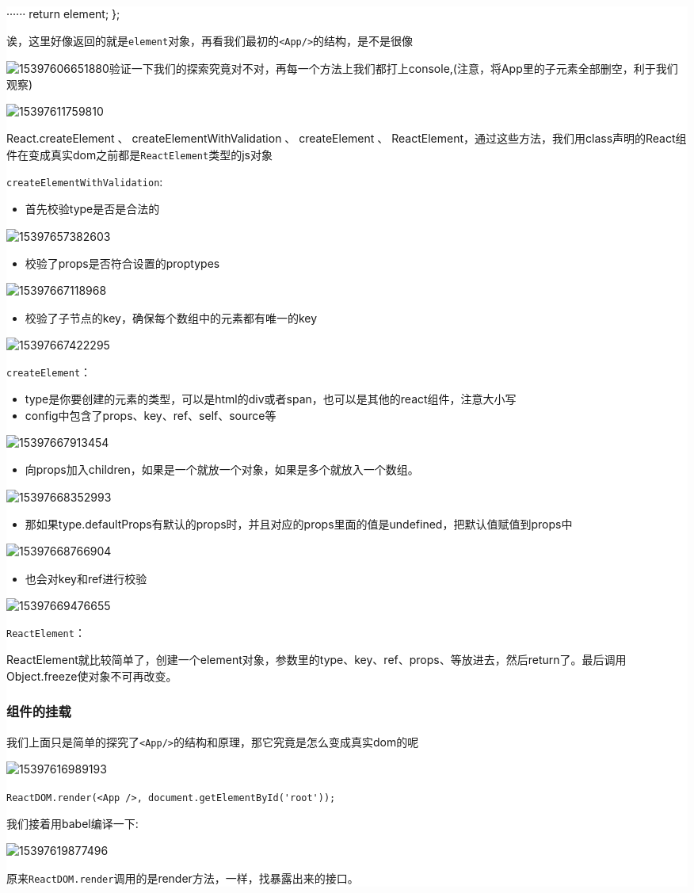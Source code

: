 ······
  <span class="hljs-keyword">return</span> element;
};</code></pre>
<p>诶，这里好像返回的就是<code>element</code>对象，再看我们最初的<code>&lt;App/&gt;</code>的结构，是不是很像</p>
<p><span class="img-wrap"><img data-src="/img/remote/1460000016862191" src="https://static.alili.tech/img/remote/1460000016862191" alt="15397606651880" title="15397606651880" style="cursor: pointer;"></span>验证一下我们的探索究竟对不对，再每一个方法上我们都打上console,(注意，将App里的子元素全部删空，利于我们观察)</p>
<p><span class="img-wrap"><img data-src="/img/remote/1460000016862192" src="https://static.alili.tech/img/remote/1460000016862192" alt="15397611759810" title="15397611759810" style="cursor: pointer;"></span></p>
<p>React.createElement 、 createElementWithValidation 、 createElement 、 ReactElement，通过这些方法，我们用class声明的React组件在变成真实dom之前都是<code>ReactElement</code>类型的js对象</p>
<p><code>createElementWithValidation</code>:</p>
<ul><li>首先校验type是否是合法的</li></ul>
<p><span class="img-wrap"><img data-src="/img/remote/1460000016862193" src="https://static.alili.tech/img/remote/1460000016862193" alt="15397657382603" title="15397657382603" style="cursor: pointer; display: inline;"></span></p>
<ul><li>校验了props是否符合设置的proptypes</li></ul>
<p><span class="img-wrap"><img data-src="/img/remote/1460000016862194" src="https://static.alili.tech/img/remote/1460000016862194" alt="15397667118968" title="15397667118968" style="cursor: pointer; display: inline;"></span></p>
<ul><li>校验了子节点的key，确保每个数组中的元素都有唯一的key</li></ul>
<p><span class="img-wrap"><img data-src="/img/remote/1460000016862195" src="https://static.alili.tech/img/remote/1460000016862195" alt="15397667422295" title="15397667422295" style="cursor: pointer; display: inline;"></span></p>
<p><code>createElement</code>：</p>
<ul>
<li>type是你要创建的元素的类型，可以是html的div或者span，也可以是其他的react组件，注意大小写</li>
<li>config中包含了props、key、ref、self、source等</li>
</ul>
<p><span class="img-wrap"><img data-src="/img/remote/1460000016862196" src="https://static.alili.tech/img/remote/1460000016862196" alt="15397667913454" title="15397667913454" style="cursor: pointer; display: inline;"></span></p>
<ul><li>向props加入children，如果是一个就放一个对象，如果是多个就放入一个数组。</li></ul>
<p><span class="img-wrap"><img data-src="/img/remote/1460000016862197?w=645&amp;h=413" src="https://static.alili.tech/img/remote/1460000016862197?w=645&amp;h=413" alt="15397668352993" title="15397668352993" style="cursor: pointer; display: inline;"></span></p>
<ul><li>那如果type.defaultProps有默认的props时，并且对应的props里面的值是undefined，把默认值赋值到props中</li></ul>
<p><span class="img-wrap"><img data-src="/img/remote/1460000016862198" src="https://static.alili.tech/img/remote/1460000016862198" alt="15397668766904" title="15397668766904" style="cursor: pointer;"></span></p>
<ul><li>也会对key和ref进行校验</li></ul>
<p><span class="img-wrap"><img data-src="/img/remote/1460000016862199" src="https://static.alili.tech/img/remote/1460000016862199" alt="15397669476655" title="15397669476655" style="cursor: pointer;"></span></p>
<p><code>ReactElement</code>：</p>
<p>ReactElement就比较简单了，创建一个element对象，参数里的type、key、ref、props、等放进去，然后return了。最后调用Object.freeze使对象不可再改变。</p>
<h3 id="articleHeader3">组件的挂载</h3>
<p>我们上面只是简单的探究了<code>&lt;App/&gt;</code>的结构和原理，那它究竟是怎么变成真实dom的呢</p>
<p><span class="img-wrap"><img data-src="/img/remote/1460000016862200" src="https://static.alili.tech/img/remote/1460000016862200" alt="15397616989193" title="15397616989193" style="cursor: pointer; display: inline;"></span></p>
<div class="widget-codetool" style="display:none;">
      <div class="widget-codetool--inner">
      <span class="selectCode code-tool" data-toggle="tooltip" data-placement="top" title="" data-original-title="全选"></span>
      <span type="button" class="copyCode code-tool" data-toggle="tooltip" data-placement="top" data-clipboard-text="ReactDOM.render(<App />, document.getElementById('root'));" title="" data-original-title="复制"></span>
      <span type="button" class="saveToNote code-tool" data-toggle="tooltip" data-placement="top" title="" data-original-title="放进笔记"></span>
      </div>
      </div><pre class="javascript hljs"><code class="js" style="word-break: break-word; white-space: initial;">ReactDOM.render(<span class="xml"><span class="hljs-tag">&lt;<span class="hljs-name">App</span> /&gt;</span>, document.getElementById('root'));</span></code></pre>
<p>我们接着用babel编译一下:</p>
<p><span class="img-wrap"><img data-src="/img/remote/1460000016862201" src="https://static.alili.tech/img/remote/1460000016862201" alt="15397619877496" title="15397619877496" style="cursor: pointer; display: inline;"></span></p>
<p>原来<code>ReactDOM.render</code>调用的是render方法，一样，找暴露出来的接口。</p>
<div class="widget-codetool" style="display:none;">
      <div class="widget-codetool--inner">
      <span class="selectCode code-tool" data-toggle="tooltip" data-placement="top" title="" data-original-title="全选"></span>
      <span type="button" class="copyCode code-tool" data-toggle="tooltip" data-placement="top" data-clipboard-text="
var ReactDOM = {
······